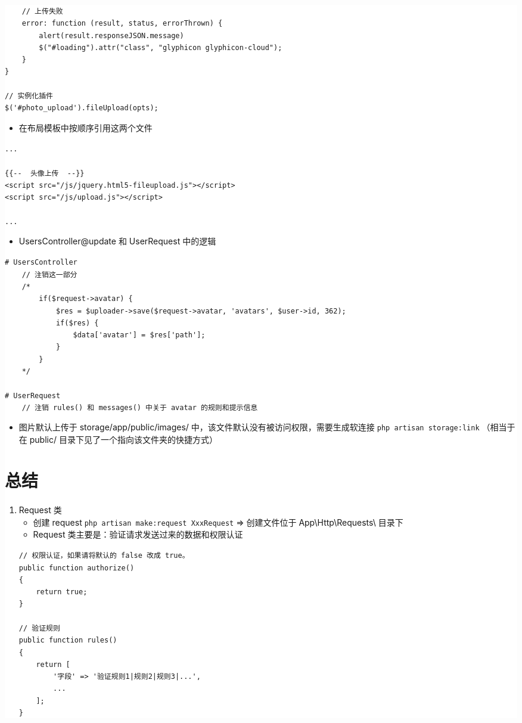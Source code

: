 ```
    // 上传失败
    error: function (result, status, errorThrown) {
        alert(result.responseJSON.message)
        $("#loading").attr("class", "glyphicon glyphicon-cloud");
    }
}

// 实例化插件
$('#photo_upload').fileUpload(opts);
```
* 在布局模板中按顺序引用这两个文件
```
...

{{--  头像上传  --}}
<script src="/js/jquery.html5-fileupload.js"></script>
<script src="/js/upload.js"></script>

...
```
* UsersController@update 和 UserRequest 中的逻辑
```
# UsersController
    // 注销这一部分
    /*
        if($request->avatar) {
            $res = $uploader->save($request->avatar, 'avatars', $user->id, 362);
            if($res) {
                $data['avatar'] = $res['path'];
            }
        } 
    */

# UserRequest
    // 注销 rules() 和 messages() 中关于 avatar 的规则和提示信息
```
* 图片默认上传于 storage/app/public/images/ 中，该文件默认没有被访问权限，需要生成软连接 `php artisan storage:link` （相当于在 public/ 目录下见了一个指向该文件夹的快捷方式）

# 总结
1. Request 类
    * 创建 request `php artisan make:request XxxRequest` => 创建文件位于 App\Http\Requests\ 目录下
    * Request 类主要是：验证请求发送过来的数据和权限认证
    ```
    // 权限认证，如果请将默认的 false 改成 true。
    public function authorize()
    {
        return true;
    }

    // 验证规则
    public function rules()
    {
        return [
            '字段' => '验证规则1|规则2|规则3|...',
            ...
        ];
    }
